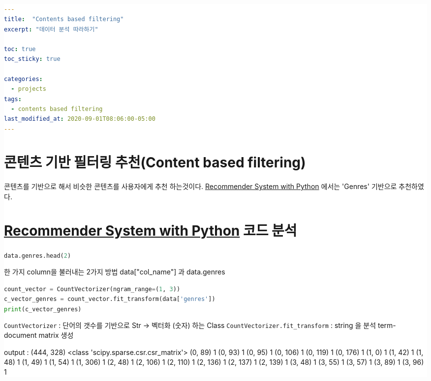 ```yaml
---
title:  "Contents based filtering"
excerpt: "데이터 분석 따라하기"

toc: true
toc_sticky: true

categories:
  - projects
tags:
  - contents based filtering
last_modified_at: 2020-09-01T08:06:00-05:00
---
```


# 콘텐츠 기반 필터링 추천(Content based filtering)
콘텐츠를 기반으로 해서 비슷한 콘텐츠를 사용자에게 추천 하는것이다. [Recommender System with Python](https://lsjsj92.tistory.com/597) 에서는 'Genres' 기반으로 추천하였다.


# [Recommender System with Python](https://lsjsj92.tistory.com/597) 코드 분석
```py
data.genres.head(2)
```

한 가지 column을 불러내는 2가지 방법 data["col_name"] 과 data.genres

```py
count_vector = CountVectorizer(ngram_range=(1, 3))
c_vector_genres = count_vector.fit_transform(data['genres'])
print(c_vector_genres)
```

`CountVectorizer` : 단어의 갯수를 기반으로 Str -> 벡터화 (숫자) 하는 Class
`CountVectorizer.fit_transform` : string 을 분석 term-document matrix 생성

output :
(444, 328)
<class 'scipy.sparse.csr.csr_matrix'>
  (0, 89)	1
  (0, 93)	1
  (0, 95)	1
  (0, 106)	1
  (0, 119)	1
  (0, 176)	1
  (1, 0)	1
  (1, 42)	1
  (1, 48)	1
  (1, 49)	1
  (1, 54)	1
  (1, 306)	1
  (2, 48)	1
  (2, 106)	1
  (2, 110)	1
  (2, 136)	1
  (2, 137)	1
  (2, 139)	1
  (3, 48)	1
  (3, 55)	1
  (3, 57)	1
  (3, 89)	1
  (3, 96)	1